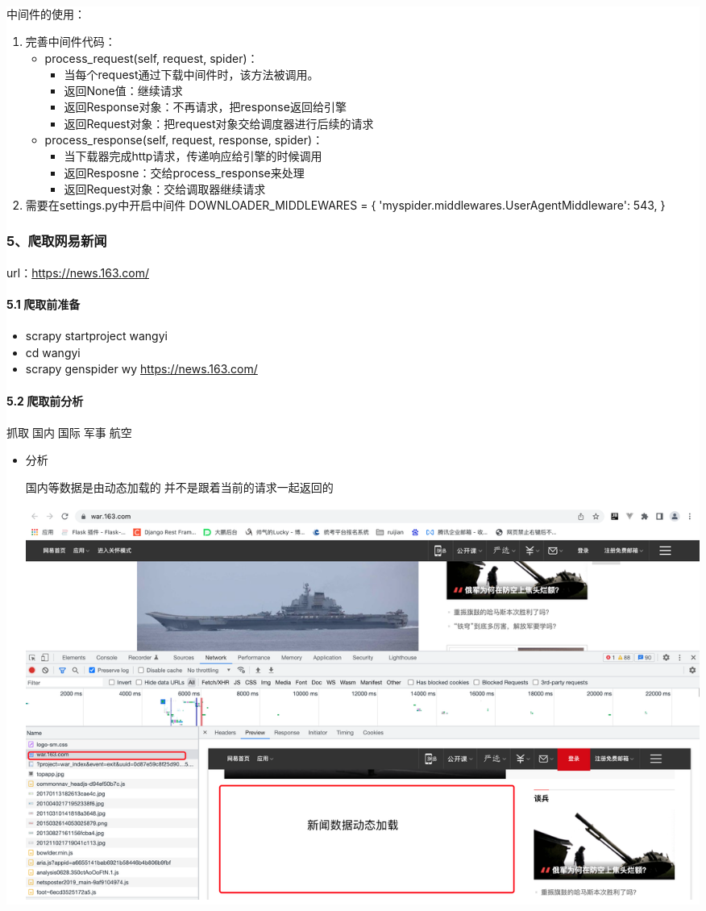 中间件的使用：

1. 完善中间件代码：
   - process_request(self, request, spider)：
     - 当每个request通过下载中间件时，该方法被调用。
     - 返回None值：继续请求
     - 返回Response对象：不再请求，把response返回给引擎
     - 返回Request对象：把request对象交给调度器进行后续的请求
   - process_response(self, request, response, spider)：
     - 当下载器完成http请求，传递响应给引擎的时候调用
     - 返回Resposne：交给process_response来处理
     - 返回Request对象：交给调取器继续请求
2. 需要在settings.py中开启中间件 DOWNLOADER_MIDDLEWARES = { 'myspider.middlewares.UserAgentMiddleware': 543, }

### 5、爬取网易新闻

url：https://news.163.com/

#### 5.1 爬取前准备

+ scrapy startproject wangyi
+ cd wangyi
+ scrapy genspider wy  https://news.163.com/

#### 5.2 爬取前分析

抓取 国内 国际 军事 航空

+ 分析 

  国内等数据是由动态加载的 并不是跟着当前的请求一起返回的 

  ![image-20220509095648595](Scrapy04-中间件.assets/image-20220509095648595.png)
